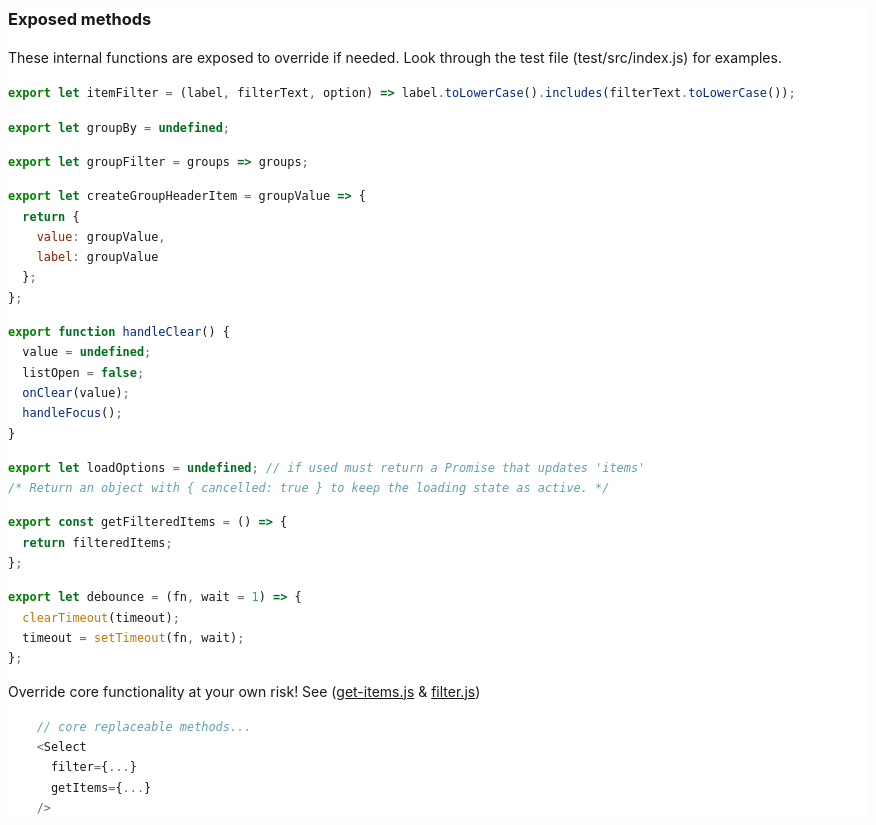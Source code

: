 ### Exposed methods
These internal functions are exposed to override if needed. Look through the test file (test/src/index.js) for examples.

```js
export let itemFilter = (label, filterText, option) => label.toLowerCase().includes(filterText.toLowerCase());
```

```js
export let groupBy = undefined;
```

```js
export let groupFilter = groups => groups;
```

```js
export let createGroupHeaderItem = groupValue => {
  return {
    value: groupValue,
    label: groupValue
  };
};
```

```js
export function handleClear() {
  value = undefined;
  listOpen = false;
  onClear(value);
  handleFocus();
}
```

```js
export let loadOptions = undefined; // if used must return a Promise that updates 'items'
/* Return an object with { cancelled: true } to keep the loading state as active. */
```

```js
export const getFilteredItems = () => {
  return filteredItems;
};
```

```js
export let debounce = (fn, wait = 1) => {
  clearTimeout(timeout);
  timeout = setTimeout(fn, wait);
};
```

Override core functionality at your own risk! See ([get-items.js](/src/lib/get-items.js) & [filter.js](/src/lib/filter.js))

```js
    // core replaceable methods...
    <Select 
      filter={...}
      getItems={...}
    />
```
